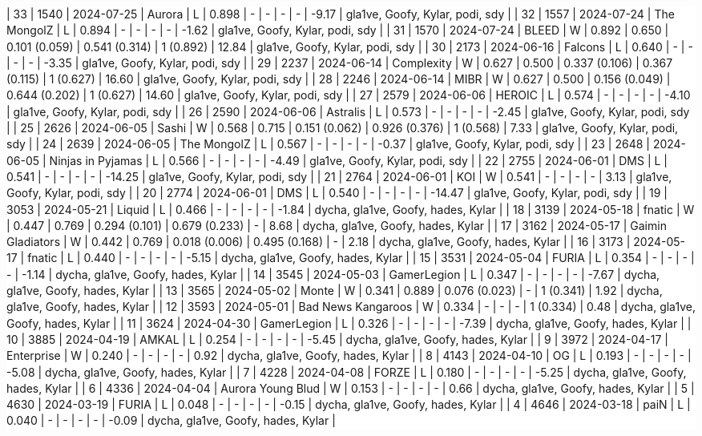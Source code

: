 |           33 |     1540 | 2024-07-25 | Aurora             | L   | 0.898      | -            | -                | -                | -         |    -9.17 | gla1ve, Goofy, Kylar, podi, sdy    |
|           32 |     1557 | 2024-07-24 | The MongolZ        | L   | 0.894      | -            | -                | -                | -         |    -1.62 | gla1ve, Goofy, Kylar, podi, sdy    |
|           31 |     1570 | 2024-07-24 | BLEED              | W   | 0.892      | 0.650        | 0.101 (0.059)    | 0.541 (0.314)    | 1 (0.892) |    12.84 | gla1ve, Goofy, Kylar, podi, sdy    |
|           30 |     2173 | 2024-06-16 | Falcons            | L   | 0.640      | -            | -                | -                | -         |    -3.35 | gla1ve, Goofy, Kylar, podi, sdy    |
|           29 |     2237 | 2024-06-14 | Complexity         | W   | 0.627      | 0.500        | 0.337 (0.106)    | 0.367 (0.115)    | 1 (0.627) |    16.60 | gla1ve, Goofy, Kylar, podi, sdy    |
|           28 |     2246 | 2024-06-14 | MIBR               | W   | 0.627      | 0.500        | 0.156 (0.049)    | 0.644 (0.202)    | 1 (0.627) |    14.60 | gla1ve, Goofy, Kylar, podi, sdy    |
|           27 |     2579 | 2024-06-06 | HEROIC             | L   | 0.574      | -            | -                | -                | -         |    -4.10 | gla1ve, Goofy, Kylar, podi, sdy    |
|           26 |     2590 | 2024-06-06 | Astralis           | L   | 0.573      | -            | -                | -                | -         |    -2.45 | gla1ve, Goofy, Kylar, podi, sdy    |
|           25 |     2626 | 2024-06-05 | Sashi              | W   | 0.568      | 0.715        | 0.151 (0.062)    | 0.926 (0.376)    | 1 (0.568) |     7.33 | gla1ve, Goofy, Kylar, podi, sdy    |
|           24 |     2639 | 2024-06-05 | The MongolZ        | L   | 0.567      | -            | -                | -                | -         |    -0.37 | gla1ve, Goofy, Kylar, podi, sdy    |
|           23 |     2648 | 2024-06-05 | Ninjas in Pyjamas  | L   | 0.566      | -            | -                | -                | -         |    -4.49 | gla1ve, Goofy, Kylar, podi, sdy    |
|           22 |     2755 | 2024-06-01 | DMS                | L   | 0.541      | -            | -                | -                | -         |   -14.25 | gla1ve, Goofy, Kylar, podi, sdy    |
|           21 |     2764 | 2024-06-01 | KOI                | W   | 0.541      | -            | -                | -                | -         |     3.13 | gla1ve, Goofy, Kylar, podi, sdy    |
|           20 |     2774 | 2024-06-01 | DMS                | L   | 0.540      | -            | -                | -                | -         |   -14.47 | gla1ve, Goofy, Kylar, podi, sdy    |
|           19 |     3053 | 2024-05-21 | Liquid             | L   | 0.466      | -            | -                | -                | -         |    -1.84 | dycha, gla1ve, Goofy, hades, Kylar |
|           18 |     3139 | 2024-05-18 | fnatic             | W   | 0.447      | 0.769        | 0.294 (0.101)    | 0.679 (0.233)    | -         |     8.68 | dycha, gla1ve, Goofy, hades, Kylar |
|           17 |     3162 | 2024-05-17 | Gaimin Gladiators  | W   | 0.442      | 0.769        | 0.018 (0.006)    | 0.495 (0.168)    | -         |     2.18 | dycha, gla1ve, Goofy, hades, Kylar |
|           16 |     3173 | 2024-05-17 | fnatic             | L   | 0.440      | -            | -                | -                | -         |    -5.15 | dycha, gla1ve, Goofy, hades, Kylar |
|           15 |     3531 | 2024-05-04 | FURIA              | L   | 0.354      | -            | -                | -                | -         |    -1.14 | dycha, gla1ve, Goofy, hades, Kylar |
|           14 |     3545 | 2024-05-03 | GamerLegion        | L   | 0.347      | -            | -                | -                | -         |    -7.67 | dycha, gla1ve, Goofy, hades, Kylar |
|           13 |     3565 | 2024-05-02 | Monte              | W   | 0.341      | 0.889        | 0.076 (0.023)    | -                | 1 (0.341) |     1.92 | dycha, gla1ve, Goofy, hades, Kylar |
|           12 |     3593 | 2024-05-01 | Bad News Kangaroos | W   | 0.334      | -            | -                | -                | 1 (0.334) |     0.48 | dycha, gla1ve, Goofy, hades, Kylar |
|           11 |     3624 | 2024-04-30 | GamerLegion        | L   | 0.326      | -            | -                | -                | -         |    -7.39 | dycha, gla1ve, Goofy, hades, Kylar |
|           10 |     3885 | 2024-04-19 | AMKAL              | L   | 0.254      | -            | -                | -                | -         |    -5.45 | dycha, gla1ve, Goofy, hades, Kylar |
|            9 |     3972 | 2024-04-17 | Enterprise         | W   | 0.240      | -            | -                | -                | -         |     0.92 | dycha, gla1ve, Goofy, hades, Kylar |
|            8 |     4143 | 2024-04-10 | OG                 | L   | 0.193      | -            | -                | -                | -         |    -5.08 | dycha, gla1ve, Goofy, hades, Kylar |
|            7 |     4228 | 2024-04-08 | FORZE              | L   | 0.180      | -            | -                | -                | -         |    -5.25 | dycha, gla1ve, Goofy, hades, Kylar |
|            6 |     4336 | 2024-04-04 | Aurora Young Blud  | W   | 0.153      | -            | -                | -                | -         |     0.66 | dycha, gla1ve, Goofy, hades, Kylar |
|            5 |     4630 | 2024-03-19 | FURIA              | L   | 0.048      | -            | -                | -                | -         |    -0.15 | dycha, gla1ve, Goofy, hades, Kylar |
|            4 |     4646 | 2024-03-18 | paiN               | L   | 0.040      | -            | -                | -                | -         |    -0.09 | dycha, gla1ve, Goofy, hades, Kylar |